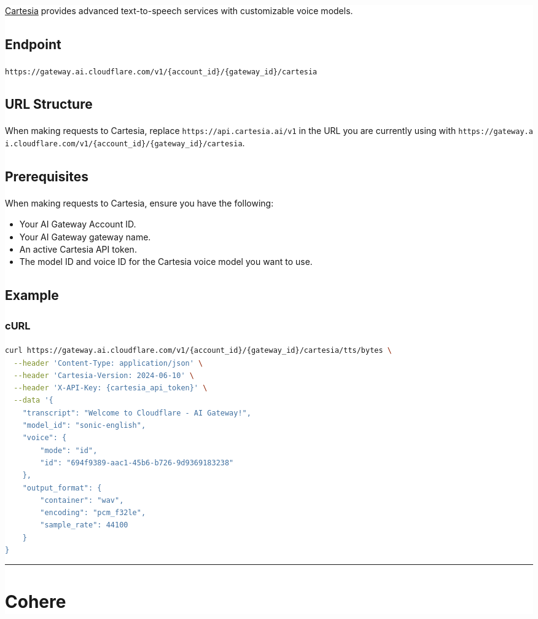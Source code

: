 [Cartesia](https://docs.cartesia.ai/) provides advanced text-to-speech services with customizable voice models.

## Endpoint

```txt
https://gateway.ai.cloudflare.com/v1/{account_id}/{gateway_id}/cartesia
```

## URL Structure

When making requests to Cartesia, replace `https://api.cartesia.ai/v1` in the URL you are currently using with `https://gateway.ai.cloudflare.com/v1/{account_id}/{gateway_id}/cartesia`.

## Prerequisites

When making requests to Cartesia, ensure you have the following:

- Your AI Gateway Account ID.
- Your AI Gateway gateway name.
- An active Cartesia API token.
- The model ID and voice ID for the Cartesia voice model you want to use.

## Example

### cURL

```bash title="Request"
curl https://gateway.ai.cloudflare.com/v1/{account_id}/{gateway_id}/cartesia/tts/bytes \
  --header 'Content-Type: application/json' \
  --header 'Cartesia-Version: 2024-06-10' \
  --header 'X-API-Key: {cartesia_api_token}' \
  --data '{
    "transcript": "Welcome to Cloudflare - AI Gateway!",
    "model_id": "sonic-english",
    "voice": {
        "mode": "id",
        "id": "694f9389-aac1-45b6-b726-9d9369183238"
    },
    "output_format": {
        "container": "wav",
        "encoding": "pcm_f32le",
        "sample_rate": 44100
    }
}
```

---

# Cohere
